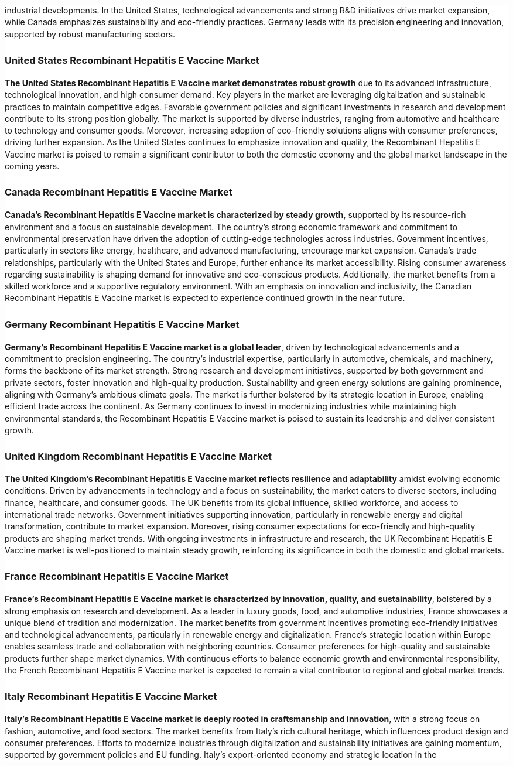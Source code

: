 industrial developments. In the United States, technological advancements and strong R&amp;D initiatives drive market expansion, while Canada emphasizes sustainability and eco-friendly practices. Germany leads with its precision engineering and innovation, supported by robust manufacturing sectors.</span></em></p></blockquote><h3><strong>United States Recombinant Hepatitis E Vaccine Market</strong></h3><p><strong>The United States Recombinant Hepatitis E Vaccine market demonstrates robust growth</strong> due to its advanced infrastructure, technological innovation, and high consumer demand. Key players in the market are leveraging digitalization and sustainable practices to maintain competitive edges. Favorable government policies and significant investments in research and development contribute to its strong position globally. The market is supported by diverse industries, ranging from automotive and healthcare to technology and consumer goods. Moreover, increasing adoption of eco-friendly solutions aligns with consumer preferences, driving further expansion. As the United States continues to emphasize innovation and quality, the Recombinant Hepatitis E Vaccine market is poised to remain a significant contributor to both the domestic economy and the global market landscape in the coming years.</p><h3><strong>Canada Recombinant Hepatitis E Vaccine Market</strong></h3><p><strong>Canada&rsquo;s Recombinant Hepatitis E Vaccine market is characterized by steady growth</strong>, supported by its resource-rich environment and a focus on sustainable development. The country&rsquo;s strong economic framework and commitment to environmental preservation have driven the adoption of cutting-edge technologies across industries. Government incentives, particularly in sectors like energy, healthcare, and advanced manufacturing, encourage market expansion. Canada&rsquo;s trade relationships, particularly with the United States and Europe, further enhance its market accessibility. Rising consumer awareness regarding sustainability is shaping demand for innovative and eco-conscious products. Additionally, the market benefits from a skilled workforce and a supportive regulatory environment. With an emphasis on innovation and inclusivity, the Canadian Recombinant Hepatitis E Vaccine market is expected to experience continued growth in the near future.</p><h3><strong>Germany Recombinant Hepatitis E Vaccine Market</strong></h3><p><strong>Germany&rsquo;s Recombinant Hepatitis E Vaccine market is a global leader</strong>, driven by technological advancements and a commitment to precision engineering. The country&rsquo;s industrial expertise, particularly in automotive, chemicals, and machinery, forms the backbone of its market strength. Strong research and development initiatives, supported by both government and private sectors, foster innovation and high-quality production. Sustainability and green energy solutions are gaining prominence, aligning with Germany&rsquo;s ambitious climate goals. The market is further bolstered by its strategic location in Europe, enabling efficient trade across the continent. As Germany continues to invest in modernizing industries while maintaining high environmental standards, the Recombinant Hepatitis E Vaccine market is poised to sustain its leadership and deliver consistent growth.</p><h3><strong>United Kingdom Recombinant Hepatitis E Vaccine Market</strong></h3><p><strong>The United Kingdom&rsquo;s Recombinant Hepatitis E Vaccine market reflects resilience and adaptability</strong> amidst evolving economic conditions. Driven by advancements in technology and a focus on sustainability, the market caters to diverse sectors, including finance, healthcare, and consumer goods. The UK benefits from its global influence, skilled workforce, and access to international trade networks. Government initiatives supporting innovation, particularly in renewable energy and digital transformation, contribute to market expansion. Moreover, rising consumer expectations for eco-friendly and high-quality products are shaping market trends. With ongoing investments in infrastructure and research, the UK Recombinant Hepatitis E Vaccine market is well-positioned to maintain steady growth, reinforcing its significance in both the domestic and global markets.</p><h3><strong>France Recombinant Hepatitis E Vaccine Market</strong></h3><p><strong>France&rsquo;s Recombinant Hepatitis E Vaccine market is characterized by innovation, quality, and sustainability</strong>, bolstered by a strong emphasis on research and development. As a leader in luxury goods, food, and automotive industries, France showcases a unique blend of tradition and modernization. The market benefits from government incentives promoting eco-friendly initiatives and technological advancements, particularly in renewable energy and digitalization. France&rsquo;s strategic location within Europe enables seamless trade and collaboration with neighboring countries. Consumer preferences for high-quality and sustainable products further shape market dynamics. With continuous efforts to balance economic growth and environmental responsibility, the French Recombinant Hepatitis E Vaccine market is expected to remain a vital contributor to regional and global market trends.</p><h3><strong>Italy Recombinant Hepatitis E Vaccine Market</strong></h3><p><strong>Italy&rsquo;s Recombinant Hepatitis E Vaccine market is deeply rooted in craftsmanship and innovation</strong>, with a strong focus on fashion, automotive, and food sectors. The market benefits from Italy&rsquo;s rich cultural heritage, which influences product design and consumer preferences. Efforts to modernize industries through digitalization and sustainability initiatives are gaining momentum, supported by government policies and EU funding. Italy&rsquo;s export-oriented economy and strategic location in the